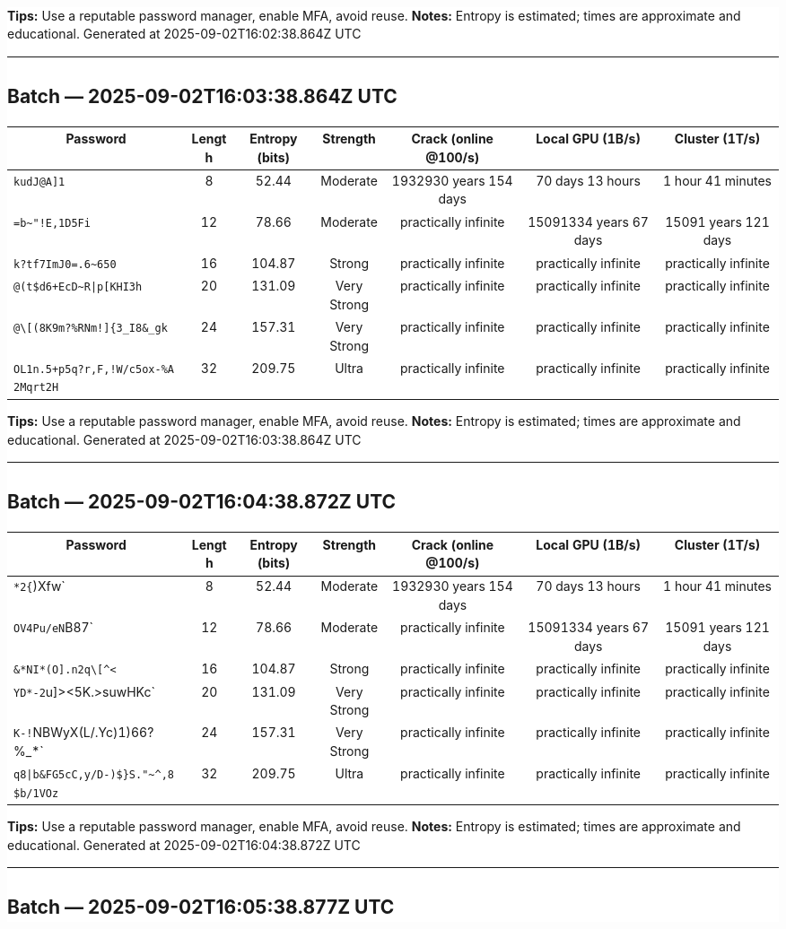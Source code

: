 **Tips:** Use a reputable password manager, enable MFA, avoid reuse.
**Notes:** Entropy is estimated; times are approximate and educational.
Generated at 2025-09-02T16:02:38.864Z UTC

---



## Batch — 2025-09-02T16:03:38.864Z UTC

| Password | Length | Entropy (bits) | Strength | Crack (online @100/s) | Local GPU (1B/s) | Cluster (1T/s) |
|---|:---:|:---:|:---:|:---:|:---:|:---:|
| `kudJ@A]1` | 8 | 52.44 | Moderate | 1932930 years 154 days | 70 days 13 hours | 1 hour 41 minutes |
| `=b~"!E,1D5Fi` | 12 | 78.66 | Moderate | practically infinite | 15091334 years 67 days | 15091 years 121 days |
| `k?tf7ImJ0=.6~650` | 16 | 104.87 | Strong | practically infinite | practically infinite | practically infinite |
| `@(t$d6+EcD~R\|p[KHI3h` | 20 | 131.09 | Very Strong | practically infinite | practically infinite | practically infinite |
| `@\[(8K9m?%RNm!]{3_I8&_gk` | 24 | 157.31 | Very Strong | practically infinite | practically infinite | practically infinite |
| `OL1n.5+p5q?r,F,!W/c5ox-%A2Mqrt2H` | 32 | 209.75 | Ultra | practically infinite | practically infinite | practically infinite |

**Tips:** Use a reputable password manager, enable MFA, avoid reuse.
**Notes:** Entropy is estimated; times are approximate and educational.
Generated at 2025-09-02T16:03:38.864Z UTC

---



## Batch — 2025-09-02T16:04:38.872Z UTC

| Password | Length | Entropy (bits) | Strength | Crack (online @100/s) | Local GPU (1B/s) | Cluster (1T/s) |
|---|:---:|:---:|:---:|:---:|:---:|:---:|
| `*2{`)Xfw` | 8 | 52.44 | Moderate | 1932930 years 154 days | 70 days 13 hours | 1 hour 41 minutes |
| `OV4Pu/eN`B87` | 12 | 78.66 | Moderate | practically infinite | 15091334 years 67 days | 15091 years 121 days |
| `&*NI*(O].n2q\[^<` | 16 | 104.87 | Strong | practically infinite | practically infinite | practically infinite |
| `YD*-2`u]><5K.>suwHKc` | 20 | 131.09 | Very Strong | practically infinite | practically infinite | practically infinite |
| `K-!`NBWyX(L/.Yc)1)66?%_*` | 24 | 157.31 | Very Strong | practically infinite | practically infinite | practically infinite |
| `q8\|b&FG5cC,y/D-)$}S."~^,8$b/1VOz` | 32 | 209.75 | Ultra | practically infinite | practically infinite | practically infinite |

**Tips:** Use a reputable password manager, enable MFA, avoid reuse.
**Notes:** Entropy is estimated; times are approximate and educational.
Generated at 2025-09-02T16:04:38.872Z UTC

---



## Batch — 2025-09-02T16:05:38.877Z UTC
